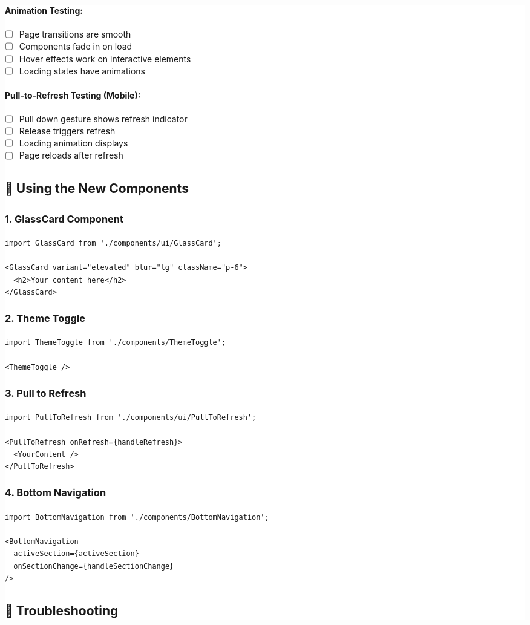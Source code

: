 #### Animation Testing:
- [ ] Page transitions are smooth
- [ ] Components fade in on load
- [ ] Hover effects work on interactive elements
- [ ] Loading states have animations

#### Pull-to-Refresh Testing (Mobile):
- [ ] Pull down gesture shows refresh indicator
- [ ] Release triggers refresh
- [ ] Loading animation displays
- [ ] Page reloads after refresh

## 🎨 Using the New Components

### 1. GlassCard Component
```tsx
import GlassCard from './components/ui/GlassCard';

<GlassCard variant="elevated" blur="lg" className="p-6">
  <h2>Your content here</h2>
</GlassCard>
```

### 2. Theme Toggle
```tsx
import ThemeToggle from './components/ThemeToggle';

<ThemeToggle />
```

### 3. Pull to Refresh
```tsx
import PullToRefresh from './components/ui/PullToRefresh';

<PullToRefresh onRefresh={handleRefresh}>
  <YourContent />
</PullToRefresh>
```

### 4. Bottom Navigation
```tsx
import BottomNavigation from './components/BottomNavigation';

<BottomNavigation 
  activeSection={activeSection}
  onSectionChange={handleSectionChange}
/>
```

## 🐛 Troubleshooting
